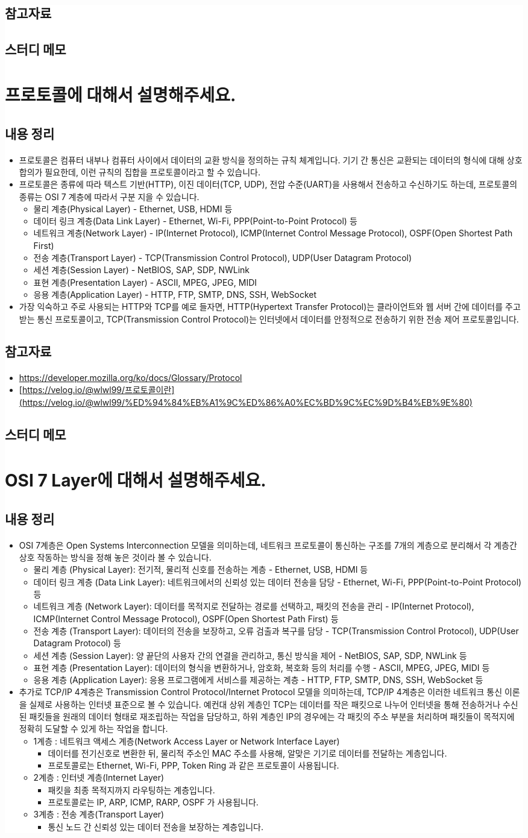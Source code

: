 ## 참고자료

## 스터디 메모

# 프로토콜에 대해서 설명해주세요.

## 내용 정리

- 프로토콜은 컴퓨터 내부나 컴퓨터 사이에서 데이터의 교환 방식을 정의하는 규칙 체계입니다. 기기 간 통신은 교환되는 데이터의 형식에 대해 상호 합의가 필요한데, 이런 규칙의 집합을 프로토콜이라고 할 수 있습니다.
- 프로토콜은 종류에 따라 텍스트 기반(HTTP), 이진 데이터(TCP, UDP), 전압 수준(UART)을 사용해서 전송하고 수신하기도 하는데, 프로토콜의 종류는 OSI 7 계층에 따라서 구분 지을 수 있습니다.
  - 물리 계층(Physical Layer) - Ethernet, USB, HDMI 등
  - 데이터 링크 계층(Data Link Layer) - Ethernet, Wi-Fi, PPP(Point-to-Point Protocol) 등
  - 네트워크 계층(Network Layer) - IP(Internet Protocol), ICMP(Internet Control Message Protocol), OSPF(Open Shortest Path First)
  - 전송 계층(Transport Layer) - TCP(Transmission Control Protocol), UDP(User Datagram Protocol)
  - 세션 계층(Session Layer) - NetBIOS, SAP, SDP, NWLink
  - 표현 계층(Presentation Layer) - ASCII, MPEG, JPEG, MIDI
  - 응용 계층(Application Layer) - HTTP, FTP, SMTP, DNS, SSH, WebSocket
- 가장 익숙하고 주로 사용되는 HTTP와 TCP를 예로 들자면, HTTP(Hypertext Transfer Protocol)는 클라이언트와 웹 서버 간에 데이터를 주고 받는 통신 프로토콜이고, TCP(Transmission Control Protocol)는 인터넷에서 데이터를 안정적으로 전송하기 위한 전송 제어 프로토콜입니다.

## 참고자료

- https://developer.mozilla.org/ko/docs/Glossary/Protocol
- [https://velog.io/@wlwl99/프로토콜이란](https://velog.io/@wlwl99/%ED%94%84%EB%A1%9C%ED%86%A0%EC%BD%9C%EC%9D%B4%EB%9E%80)

## 스터디 메모

# OSI 7 Layer에 대해서 설명해주세요.

## 내용 정리

- OSI 7계층은 Open Systems Interconnection 모델을 의미하는데, 네트워크 프로토콜이 통신하는 구조를 7개의 계층으로 분리해서 각 계층간 상호 작동하는 방식을 정해 놓은 것이라 볼 수 있습니다.
  - 물리 계층 (Physical Layer): 전기적, 물리적 신호를 전송하는 계층 - Ethernet, USB, HDMI 등
  - 데이터 링크 계층 (Data Link Layer): 네트워크에서의 신뢰성 있는 데이터 전송을 담당 - Ethernet, Wi-Fi, PPP(Point-to-Point Protocol) 등
  - 네트워크 계층 (Network Layer): 데이터를 목적지로 전달하는 경로를 선택하고, 패킷의 전송을 관리 - IP(Internet Protocol), ICMP(Internet Control Message Protocol), OSPF(Open Shortest Path First) 등
  - 전송 계층 (Transport Layer): 데이터의 전송을 보장하고, 오류 검출과 복구를 담당 - TCP(Transmission Control Protocol), UDP(User Datagram Protocol) 등
  - 세션 계층 (Session Layer): 양 끝단의 사용자 간의 연결을 관리하고, 통신 방식을 제어 - NetBIOS, SAP, SDP, NWLink 등
  - 표현 계층 (Presentation Layer): 데이터의 형식을 변환하거나, 암호화, 복호화 등의 처리를 수행 - ASCII, MPEG, JPEG, MIDI 등
  - 응용 계층 (Application Layer): 응용 프로그램에게 서비스를 제공하는 계층 - HTTP, FTP, SMTP, DNS, SSH, WebSocket 등
- 추가로 TCP/IP 4계층은 Transmission Control Protocol/Internet Protocol 모델을 의미하는데, TCP/IP 4계층은 이러한 네트워크 통신 이론을 실제로 사용하는 인터넷 표준으로 볼 수 있습니다. 예컨대 상위 계층인 TCP는 데이터를 작은 패킷으로 나누어 인터넷을 통해 전송하거나 수신된 패킷들을 원래의 데이터 형태로 재조립하는 작업을 담당하고, 하위 계층인 IP의 경우에는 각 패킷의 주소 부분을 처리하며 패킷들이 목적지에 정확히 도달할 수 있게 하는 작업을 합니다.
  - 1계층 : 네트워크 액세스 계층(Network Access Layer or Network Interface Layer)
    - 데이터를 전기신호로 변환한 뒤, 물리적 주소인 MAC 주소를 사용해, 알맞은 기기로 데이터를 전달하는 계층입니다.
    - 프로토콜로는 Ethernet, Wi-Fi, PPP, Token Ring 과 같은 프로토콜이 사용됩니다.
  - 2계층 : 인터넷 계층(Internet Layer)
    - 패킷을 최종 목적지까지 라우팅하는 계층입니다.
    - 프로토콜로는 IP, ARP, ICMP, RARP, OSPF 가 사용됩니다.
  - 3계층 : 전송 계층(Transport Layer)
    - 통신 노드 간 신뢰성 있는 데이터 전송을 보장하는 계층입니다.